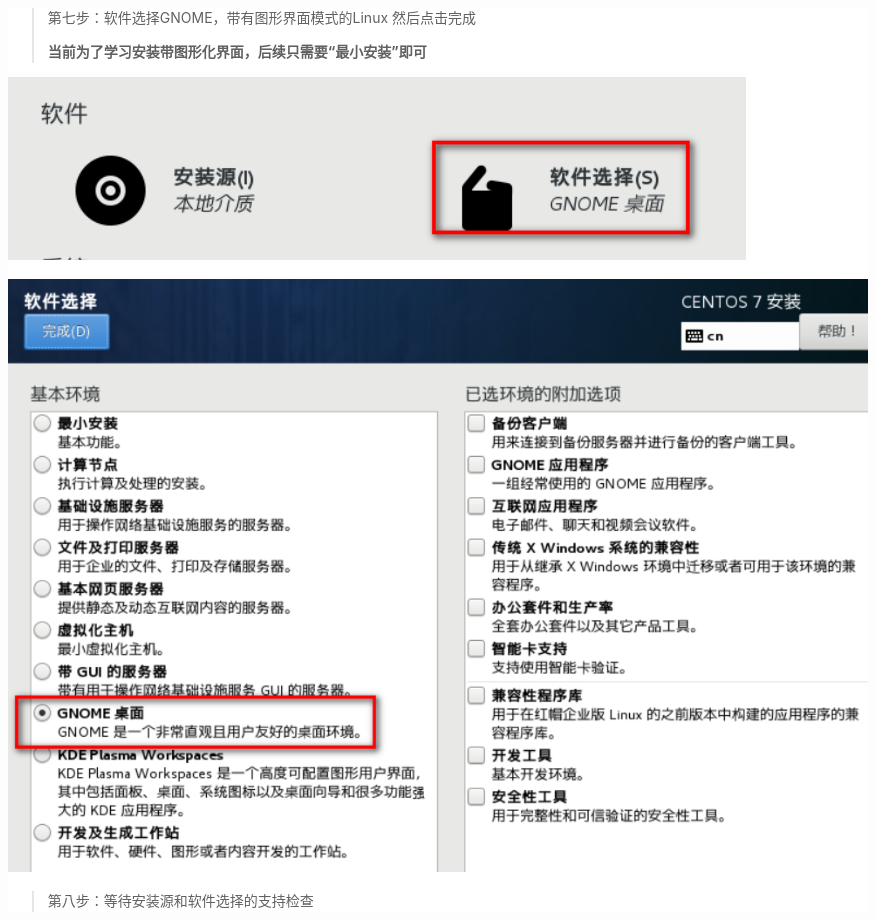 > 第七步：软件选择GNOME，带有图形界面模式的Linux 然后点击完成
>
> **当前为了学习安装带图形化界面，后续只需要“最小安装”即可**

![](./image/8_ylE4efLa9d.png)

![](./image/9_03AwuuWV31.png)

> 第八步：等待安装源和软件选择的支持检查
